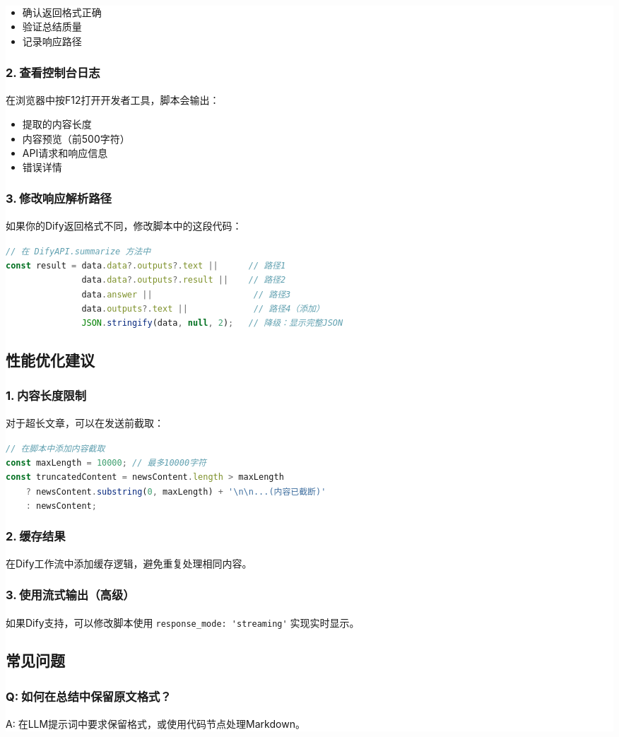 - 确认返回格式正确
- 验证总结质量
- 记录响应路径

### 2. 查看控制台日志

在浏览器中按F12打开开发者工具，脚本会输出：

- 提取的内容长度
- 内容预览（前500字符）
- API请求和响应信息
- 错误详情

### 3. 修改响应解析路径

如果你的Dify返回格式不同，修改脚本中的这段代码：

```javascript
// 在 DifyAPI.summarize 方法中
const result = data.data?.outputs?.text ||      // 路径1
               data.data?.outputs?.result ||    // 路径2  
               data.answer ||                    // 路径3
               data.outputs?.text ||             // 路径4（添加）
               JSON.stringify(data, null, 2);   // 降级：显示完整JSON
```

## 性能优化建议

### 1. 内容长度限制

对于超长文章，可以在发送前截取：

```javascript
// 在脚本中添加内容截取
const maxLength = 10000; // 最多10000字符
const truncatedContent = newsContent.length > maxLength 
    ? newsContent.substring(0, maxLength) + '\n\n...(内容已截断)'
    : newsContent;
```

### 2. 缓存结果

在Dify工作流中添加缓存逻辑，避免重复处理相同内容。

### 3. 使用流式输出（高级）

如果Dify支持，可以修改脚本使用 `response_mode: 'streaming'` 实现实时显示。

## 常见问题

### Q: 如何在总结中保留原文格式？

A: 在LLM提示词中要求保留格式，或使用代码节点处理Markdown。
